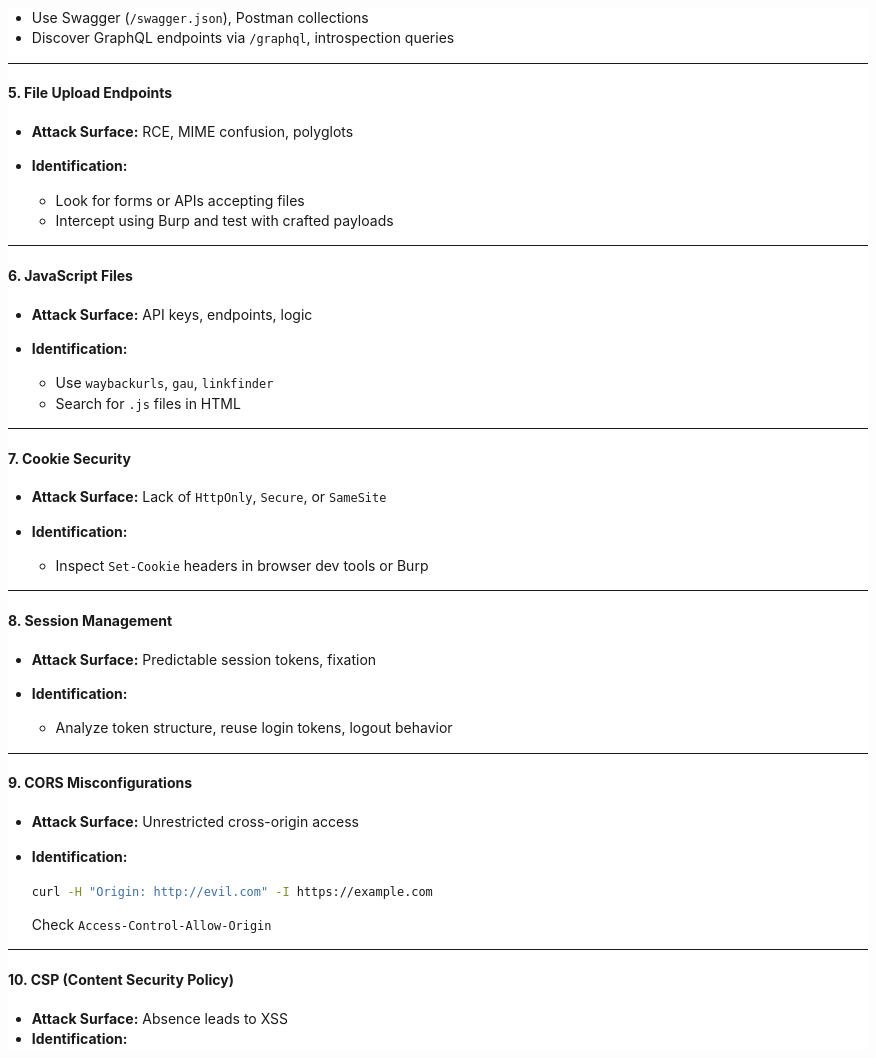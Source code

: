   * Use Swagger (`/swagger.json`), Postman collections
  * Discover GraphQL endpoints via `/graphql`, introspection queries

---

#### **5. File Upload Endpoints**

* **Attack Surface:** RCE, MIME confusion, polyglots
* **Identification:**

  * Look for forms or APIs accepting files
  * Intercept using Burp and test with crafted payloads

---

#### **6. JavaScript Files**

* **Attack Surface:** API keys, endpoints, logic
* **Identification:**

  * Use `waybackurls`, `gau`, `linkfinder`
  * Search for `.js` files in HTML

---

#### **7. Cookie Security**

* **Attack Surface:** Lack of `HttpOnly`, `Secure`, or `SameSite`
* **Identification:**

  * Inspect `Set-Cookie` headers in browser dev tools or Burp

---

#### **8. Session Management**

* **Attack Surface:** Predictable session tokens, fixation
* **Identification:**

  * Analyze token structure, reuse login tokens, logout behavior

---

#### **9. CORS Misconfigurations**

* **Attack Surface:** Unrestricted cross-origin access
* **Identification:**

  ```bash
  curl -H "Origin: http://evil.com" -I https://example.com
  ```

  Check `Access-Control-Allow-Origin`

---

#### **10. CSP (Content Security Policy)**

* **Attack Surface:** Absence leads to XSS
* **Identification:**
